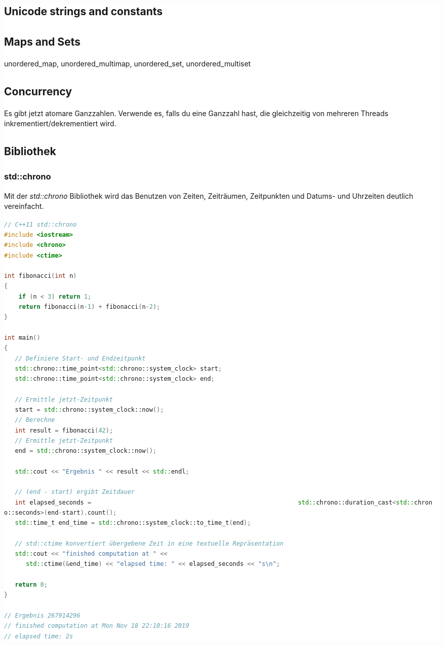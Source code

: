 ## Unicode strings and constants



## Maps and Sets

unordered_map, unordered_multimap, unordered_set, unordered_multiset

## Concurrency

Es gibt jetzt atomare Ganzzahlen. Verwende es, falls du eine Ganzzahl hast, die gleichzeitig von mehreren Threads inkrementiert/dekrementiert wird.

## Bibliothek

### std::chrono

Mit der *std::chrono* Bibliothek wird das Benutzen von Zeiten, Zeiträumen, Zeitpunkten und Datums- und Uhrzeiten deutlich vereinfacht.

```c++
// C++11 std::chrono
#include <iostream>
#include <chrono>
#include <ctime>

int fibonacci(int n)
{
    if (n < 3) return 1;
    return fibonacci(n-1) + fibonacci(n-2);
}

int main()
{
   // Definiere Start- und Endzeitpunkt
   std::chrono::time_point<std::chrono::system_clock> start;
   std::chrono::time_point<std::chrono::system_clock> end;

   // Ermittle jetzt-Zeitpunkt
   start = std::chrono::system_clock::now();
   // Berechne
   int result = fibonacci(42);
   // Ermittle jetzt-Zeitpunkt
   end = std::chrono::system_clock::now();

   std::cout << "Ergebnis " << result << std::endl;

   // (end - start) ergibt Zeitdauer
   int elapsed_seconds = 										  		  	     std::chrono::duration_cast<std::chrono::seconds>(end-start).count();
   std::time_t end_time = std::chrono::system_clock::to_time_t(end);

   // std::ctime konvertiert übergebene Zeit in eine textuelle Repräsentation
   std::cout << "finished computation at " <<
      std::ctime(&end_time) << "elapsed time: " << elapsed_seconds << "s\n";

   return 0;
}

// Ergebnis 267914296
// finished computation at Mon Nov 18 22:10:16 2019
// elapsed time: 2s
```
